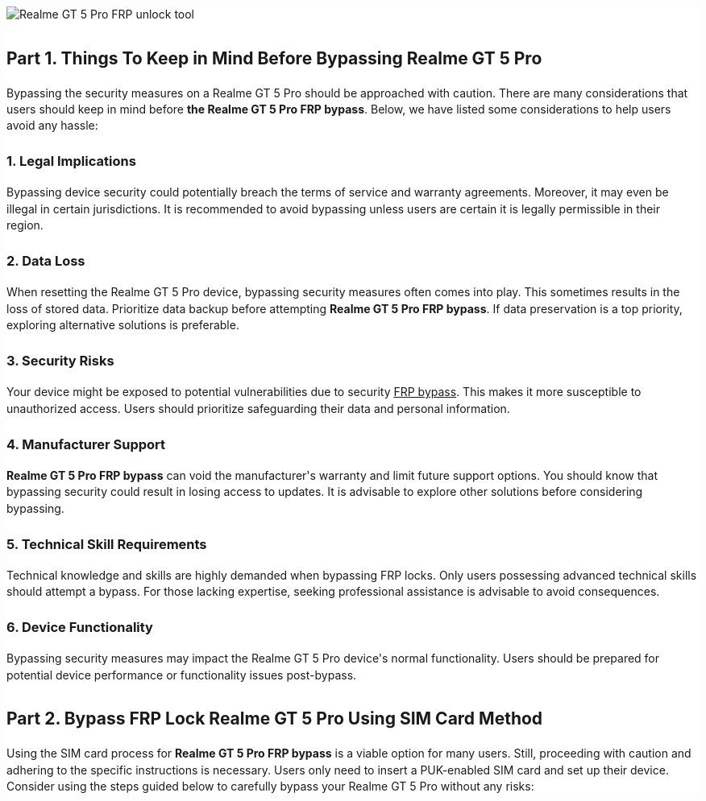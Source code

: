 ![Realme GT 5 Pro FRP unlock tool](https://images.wondershare.com/drfone/article/2024/01/quick-guide-to-tecno-bd4a-frp-bypass-1.jpg)

## Part 1. Things To Keep in Mind Before Bypassing Realme GT 5 Pro

Bypassing the security measures on a Realme GT 5 Pro should be approached with caution. There are many considerations that users should keep in mind before **the Realme GT 5 Pro FRP bypass**. Below, we have listed some considerations to help users avoid any hassle:

### 1\. Legal Implications

Bypassing device security could potentially breach the terms of service and warranty agreements. Moreover, it may even be illegal in certain jurisdictions. It is recommended to avoid bypassing unless users are certain it is legally permissible in their region.

### 2\. Data Loss

When resetting the Realme GT 5 Pro device, bypassing security measures often comes into play. This sometimes results in the loss of stored data. Prioritize data backup before attempting **Realme GT 5 Pro FRP bypass**. If data preservation is a top priority, exploring alternative solutions is preferable.

### 3\. Security Risks

Your device might be exposed to potential vulnerabilities due to security [<u>FRP bypass</u>](https://drfone.wondershare.com/google-frp-unlock/huawei-frp-tools.html). This makes it more susceptible to unauthorized access. Users should prioritize safeguarding their data and personal information.

### 4\. Manufacturer Support

**Realme GT 5 Pro FRP bypass** can void the manufacturer's warranty and limit future support options. You should know that bypassing security could result in losing access to updates. It is advisable to explore other solutions before considering bypassing.

### 5\. Technical Skill Requirements

Technical knowledge and skills are highly demanded when bypassing FRP locks. Only users possessing advanced technical skills should attempt a bypass. For those lacking expertise, seeking professional assistance is advisable to avoid consequences.

### 6\. Device Functionality

Bypassing security measures may impact the Realme GT 5 Pro device's normal functionality. Users should be prepared for potential device performance or functionality issues post-bypass.

## Part 2. Bypass FRP Lock Realme GT 5 Pro Using SIM Card Method

Using the SIM card process for **Realme GT 5 Pro FRP bypass** is a viable option for many users. Still, proceeding with caution and adhering to the specific instructions is necessary. Users only need to insert a PUK-enabled SIM card and set up their device. Consider using the steps guided below to carefully bypass your Realme GT 5 Pro without any risks:
